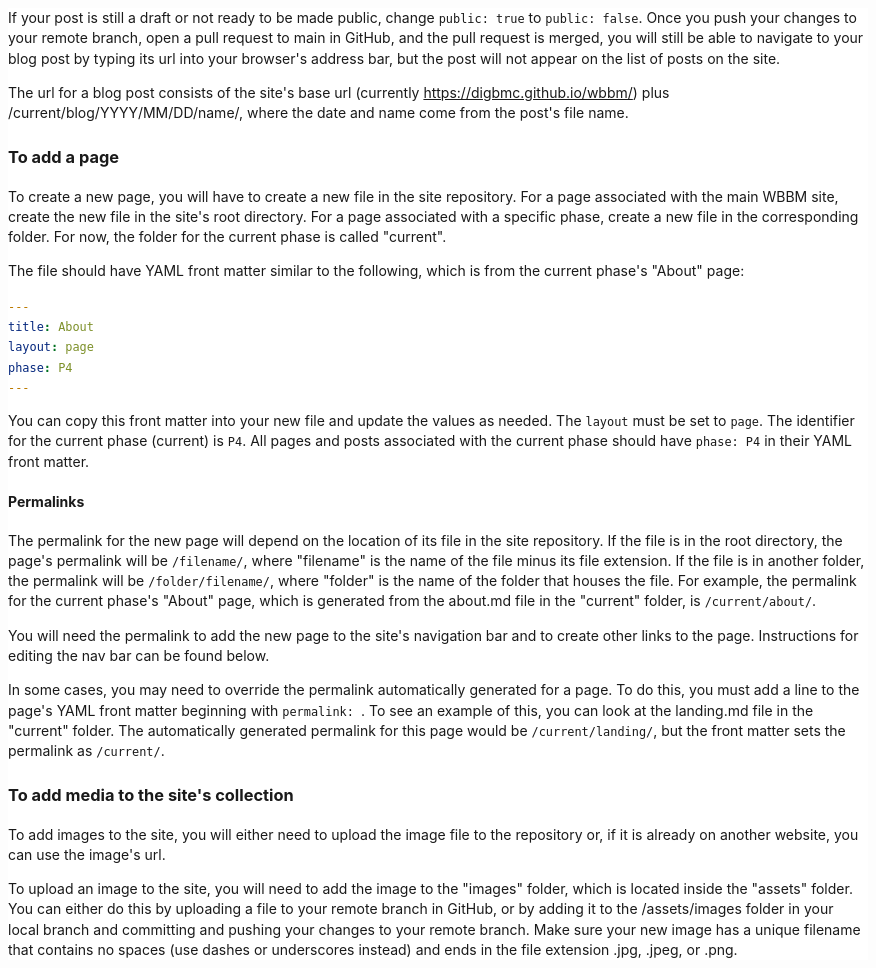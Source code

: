 If your post is still a draft or not ready to be made public, change `public: true` to `public: false`. Once you push your changes to your remote branch, open a pull request to main in GitHub, and the pull request is merged, you will still be able to navigate to your blog post by typing its url into your browser's address bar, but the post will not appear on the list of posts on the site.

The url for a blog post consists of the site's base url (currently https://digbmc.github.io/wbbm/) plus /current/blog/YYYY/MM/DD/name/, where the date and name come from the post's file name.

### To add a page

To create a new page, you will have to create a new file in the site repository. For a page associated with the main WBBM site, create the new file in the site's root directory. For a page associated with a specific phase, create a new file in the corresponding folder. For now, the folder for the current phase is called "current".

The file should have YAML front matter similar to the following, which is from the current phase's "About" page:
```yaml
---
title: About
layout: page
phase: P4
---
```
You can copy this front matter into your new file and update the values as needed. The `layout` must be set to `page`. The identifier for the current phase (current) is `P4`. All pages and posts associated with the current phase should have `phase: P4` in their YAML front matter.

#### Permalinks

The permalink for the new page will depend on the location of its file in the site repository. If the file is in the root directory, the page's permalink will be `/filename/`, where "filename" is the name of the file minus its file extension. If the file is in another folder, the permalink will be `/folder/filename/`, where "folder" is the name of the folder that houses the file. For example, the permalink for the current phase's "About" page, which is generated from the about.md file in the "current" folder, is `/current/about/`.

You will need the permalink to add the new page to the site's navigation bar and to create other links to the page. Instructions for editing the nav bar can be found below.

In some cases, you may need to override the permalink automatically generated for a page. To do this, you must add a line to the page's YAML front matter beginning with `permalink: `. To see an example of this, you can look at the landing.md file in the "current" folder. The automatically generated permalink for this page would be `/current/landing/`, but the front matter sets the permalink as `/current/`.

### To add media to the site's collection

To add images to the site, you will either need to upload the image file to the repository or, if it is already on another website, you can use the image's url.

To upload an image to the site, you will need to add the image to the "images" folder, which is located inside the "assets" folder. You can either do this by uploading a file to your remote branch in GitHub, or by adding it to the /assets/images folder in your local branch and committing and pushing your changes to your remote branch. Make sure your new image has a unique filename that contains no spaces (use dashes or underscores instead) and ends in the file extension .jpg, .jpeg, or .png. 

